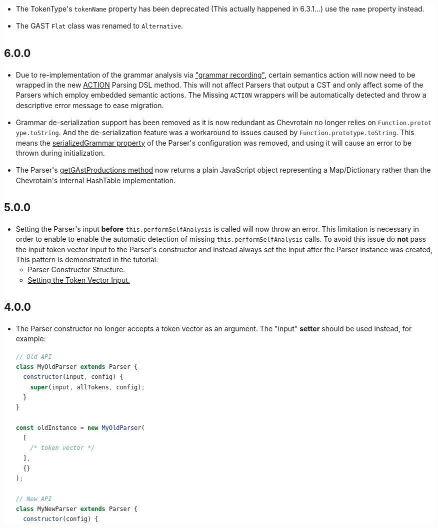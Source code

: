 - The TokenType's `tokenName` property has been deprecated (This actually happened in 6.3.1...) use the `name` property instead.

- The GAST `Flat` class was renamed to `Alternative`.

## 6.0.0

- Due to re-implementation of the grammar analysis via ["grammar recording"](../guide/internals.md#grammar-recording), certain semantics action
  will now need to be wrapped in the new [ACTION](https://chevrotain.io/documentation/6_0_0/classes/baseparser.html#action) Parsing
  DSL method. This will not affect Parsers that output a CST and only affect some of the Parsers which employ embedded semantic actions.
  The Missing `ACTION` wrappers will be automatically detected and throw a descriptive error message to ease migration.

- Grammar de-serialization support has been removed as it is now redundant as Chevrotain no longer relies on `Function.prototype.toString`.
  And the de-serialization feature was a workaround to issues caused by `Function.prototype.toString`.
  This means the [serializedGrammar property](https://chevrotain.io/documentation/5_0_0/interfaces/iparserconfig.html#serializedgrammar)
  of the Parser's configuration was removed, and using it will cause an error to be thrown during initialization.

- The Parser's [getGAstProductions method](https://chevrotain.io/documentation/6_0_0/classes/baseparser.html#getgastproductions)
  now returns a plain JavaScript object representing a Map/Dictionary rather than the Chevrotain's internal HashTable implementation.

## 5.0.0

- Setting the Parser's input **before** `this.performSelfAnalysis` is called will now throw an error.
  This limitation is necessary in order to enable to enable the automatic detection of missing `this.performSelfAnalysis` calls.
  To avoid this issue do **not** pass the input token vector input to the Parser's constructor and instead always set the input
  after the Parser instance was created, This pattern is demonstrated in the tutorial:
  - [Parser Constructor Structure.](../tutorial/step2_parsing.md#structure)
  - [Setting the Token Vector Input.](../tutorial/step2_parsing.md#usage)

## 4.0.0

- The Parser constructor no longer accepts a token vector as an argument.
  The "input" **setter** should be used instead, for example:

  ```javascript
  // Old API
  class MyOldParser extends Parser {
    constructor(input, config) {
      super(input, allTokens, config);
    }
  }

  const oldInstance = new MyOldParser(
    [
      /* token vector */
    ],
    {}
  );

  // New API
  class MyNewParser extends Parser {
    constructor(config) {
  ```